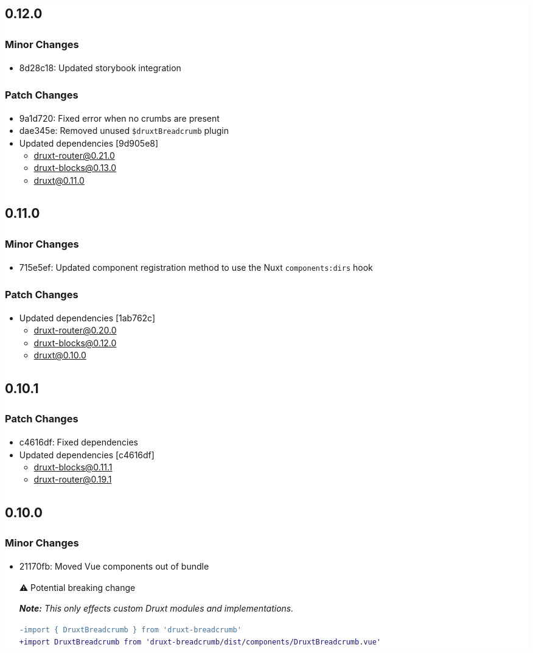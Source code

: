 ## 0.12.0

### Minor Changes

- 8d28c18: Updated storybook integration

### Patch Changes

- 9a1d720: Fixed error when no crumbs are present
- dae345e: Removed unused `$druxtBreadcrumb` plugin
- Updated dependencies [9d905e8]
  - druxt-router@0.21.0
  - druxt-blocks@0.13.0
  - druxt@0.11.0

## 0.11.0

### Minor Changes

- 715e5ef: Updated component registration method to use the Nuxt `components:dirs` hook

### Patch Changes

- Updated dependencies [1ab762c]
  - druxt-router@0.20.0
  - druxt-blocks@0.12.0
  - druxt@0.10.0

## 0.10.1

### Patch Changes

- c4616df: Fixed dependencies
- Updated dependencies [c4616df]
  - druxt-blocks@0.11.1
  - druxt-router@0.19.1

## 0.10.0

### Minor Changes

- 21170fb: Moved Vue components out of bundle

  ⚠ Potential breaking change

  _**Note:** This only effects custom Druxt modules and implementations._

  ```diff
  -import { DruxtBreadcrumb } from 'druxt-breadcrumb'
  +import DruxtBreadcrumb from 'druxt-breadcrumb/dist/components/DruxtBreadcrumb.vue'
  ```
